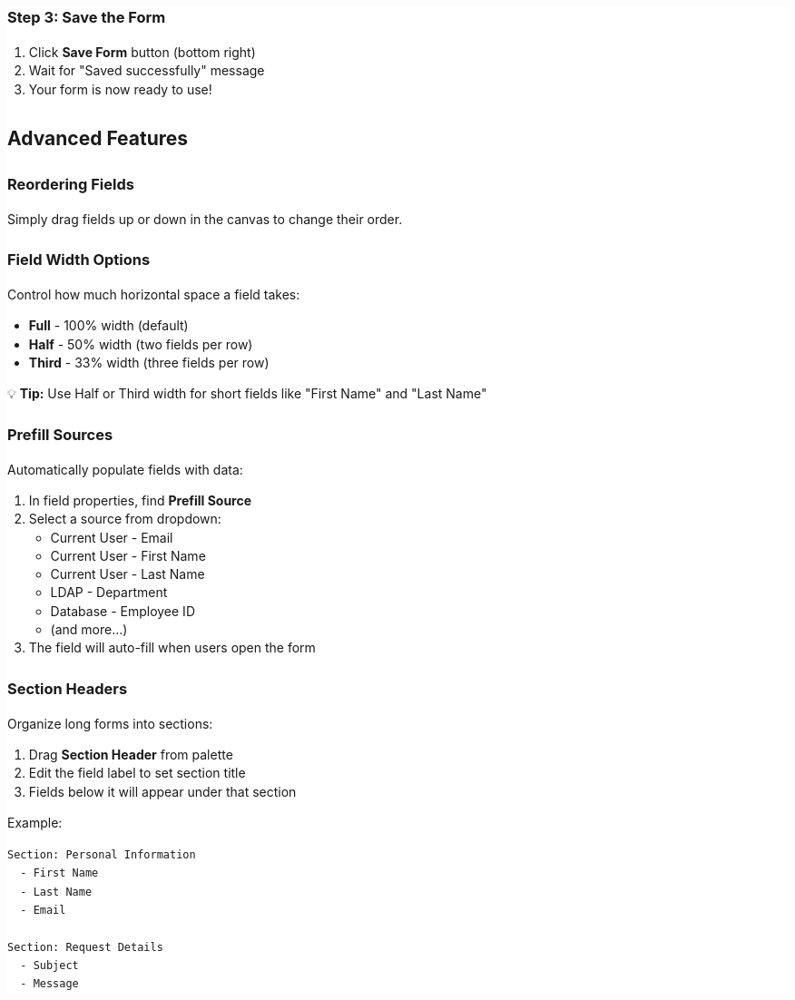 ### Step 3: Save the Form

1. Click **Save Form** button (bottom right)
2. Wait for "Saved successfully" message
3. Your form is now ready to use!

## Advanced Features

### Reordering Fields

Simply drag fields up or down in the canvas to change their order.

### Field Width Options

Control how much horizontal space a field takes:
- **Full** - 100% width (default)
- **Half** - 50% width (two fields per row)
- **Third** - 33% width (three fields per row)

💡 **Tip:** Use Half or Third width for short fields like "First Name" and "Last Name"

### Prefill Sources

Automatically populate fields with data:

1. In field properties, find **Prefill Source**
2. Select a source from dropdown:
   - Current User - Email
   - Current User - First Name
   - Current User - Last Name
   - LDAP - Department
   - Database - Employee ID
   - (and more...)
3. The field will auto-fill when users open the form

### Section Headers

Organize long forms into sections:

1. Drag **Section Header** from palette
2. Edit the field label to set section title
3. Fields below it will appear under that section

Example:
```
Section: Personal Information
  - First Name
  - Last Name
  - Email

Section: Request Details
  - Subject
  - Message
```
